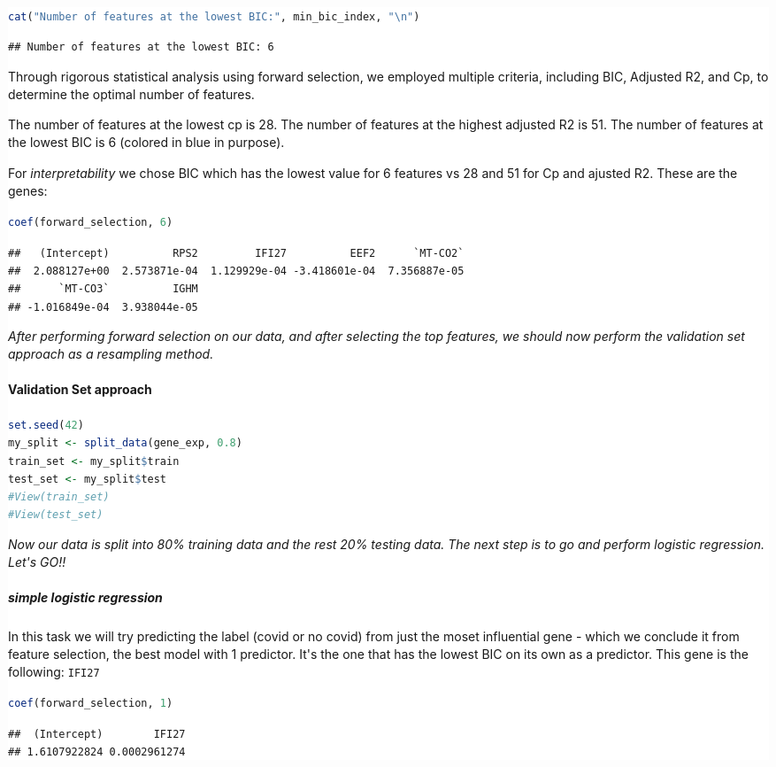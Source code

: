 ```r
cat("Number of features at the lowest BIC:", min_bic_index, "\n")
```

```
## Number of features at the lowest BIC: 6
```

Through rigorous statistical analysis using forward selection, we employed multiple criteria, including BIC, Adjusted R2, and Cp, to determine the optimal number of features.

The number of features at the lowest cp is 28.
The number of features at the highest adjusted R2 is 51.
The number of features at the lowest BIC is 6 (colored in blue in purpose).

For *interpretability* we chose BIC which has the lowest value for 6 features vs 28 and 51 for Cp and ajusted R2. These are the genes:



```r
coef(forward_selection, 6)
```

```
##   (Intercept)          RPS2         IFI27          EEF2      `MT-CO2` 
##  2.088127e+00  2.573871e-04  1.129929e-04 -3.418601e-04  7.356887e-05 
##      `MT-CO3`          IGHM 
## -1.016849e-04  3.938044e-05
```

*After performing forward selection on our data, and after selecting the top features, we should now perform the validation set approach as a resampling method.*

#### Validation Set approach


```r
set.seed(42)
my_split <- split_data(gene_exp, 0.8)
train_set <- my_split$train
test_set <- my_split$test
#View(train_set)
#View(test_set)
```

*Now our data is split into 80% training data and the rest 20% testing data. The next step is to go and perform logistic regression. Let's GO!!*

##### simple logistic regression

In this task we will try predicting the label (covid or no covid) from just the moset influential gene - which we conclude it from feature selection, the best model with 1 predictor. It's the one that has the lowest BIC on its own as a predictor. This gene is the following: `IFI27`


```r
coef(forward_selection, 1)
```

```
##  (Intercept)        IFI27 
## 1.6107922824 0.0002961274
```
